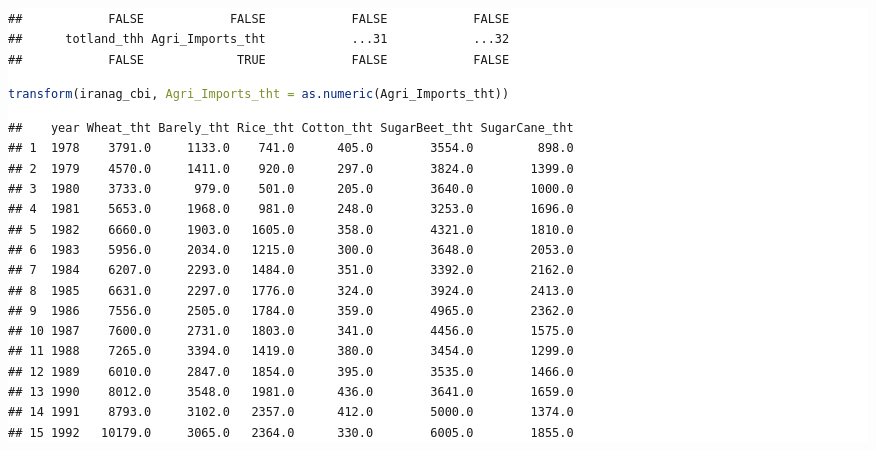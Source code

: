     ##            FALSE            FALSE            FALSE            FALSE 
    ##      totland_thh Agri_Imports_tht            ...31            ...32 
    ##            FALSE             TRUE            FALSE            FALSE

``` r
transform(iranag_cbi, Agri_Imports_tht = as.numeric(Agri_Imports_tht))
```

    ##    year Wheat_tht Barely_tht Rice_tht Cotton_tht SugarBeet_tht SugarCane_tht
    ## 1  1978    3791.0     1133.0    741.0      405.0        3554.0         898.0
    ## 2  1979    4570.0     1411.0    920.0      297.0        3824.0        1399.0
    ## 3  1980    3733.0      979.0    501.0      205.0        3640.0        1000.0
    ## 4  1981    5653.0     1968.0    981.0      248.0        3253.0        1696.0
    ## 5  1982    6660.0     1903.0   1605.0      358.0        4321.0        1810.0
    ## 6  1983    5956.0     2034.0   1215.0      300.0        3648.0        2053.0
    ## 7  1984    6207.0     2293.0   1484.0      351.0        3392.0        2162.0
    ## 8  1985    6631.0     2297.0   1776.0      324.0        3924.0        2413.0
    ## 9  1986    7556.0     2505.0   1784.0      359.0        4965.0        2362.0
    ## 10 1987    7600.0     2731.0   1803.0      341.0        4456.0        1575.0
    ## 11 1988    7265.0     3394.0   1419.0      380.0        3454.0        1299.0
    ## 12 1989    6010.0     2847.0   1854.0      395.0        3535.0        1466.0
    ## 13 1990    8012.0     3548.0   1981.0      436.0        3641.0        1659.0
    ## 14 1991    8793.0     3102.0   2357.0      412.0        5000.0        1374.0
    ## 15 1992   10179.0     3065.0   2364.0      330.0        6005.0        1855.0